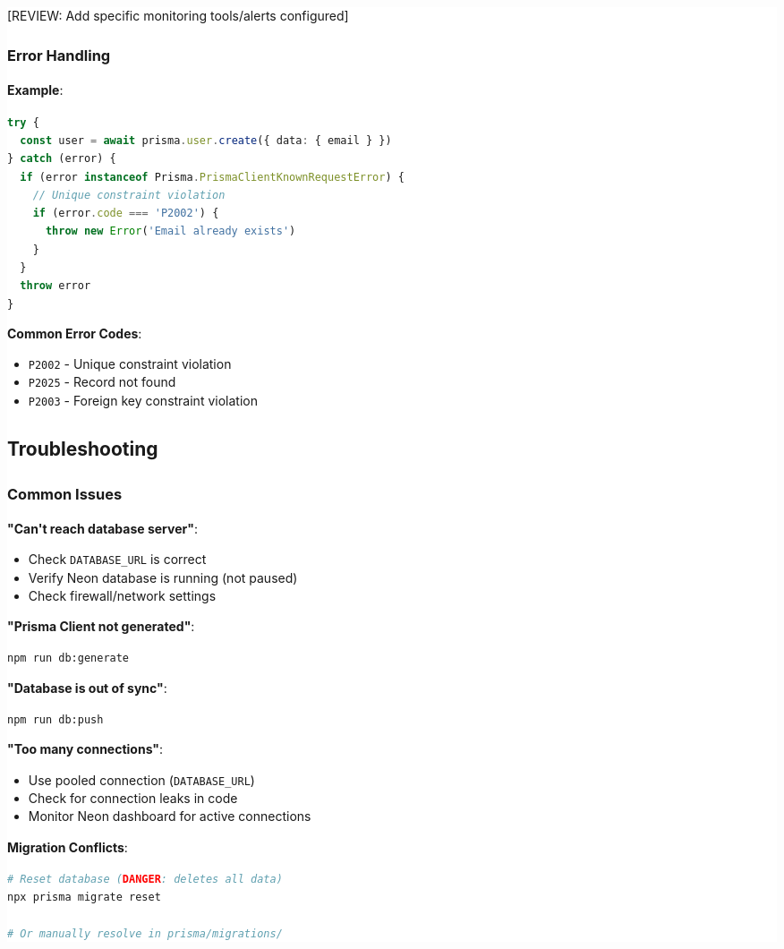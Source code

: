 [REVIEW: Add specific monitoring tools/alerts configured]

### Error Handling

**Example**:
```typescript
try {
  const user = await prisma.user.create({ data: { email } })
} catch (error) {
  if (error instanceof Prisma.PrismaClientKnownRequestError) {
    // Unique constraint violation
    if (error.code === 'P2002') {
      throw new Error('Email already exists')
    }
  }
  throw error
}
```

**Common Error Codes**:
- `P2002` - Unique constraint violation
- `P2025` - Record not found
- `P2003` - Foreign key constraint violation

## Troubleshooting

### Common Issues

**"Can't reach database server"**:
- Check `DATABASE_URL` is correct
- Verify Neon database is running (not paused)
- Check firewall/network settings

**"Prisma Client not generated"**:
```bash
npm run db:generate
```

**"Database is out of sync"**:
```bash
npm run db:push
```

**"Too many connections"**:
- Use pooled connection (`DATABASE_URL`)
- Check for connection leaks in code
- Monitor Neon dashboard for active connections

**Migration Conflicts**:
```bash
# Reset database (DANGER: deletes all data)
npx prisma migrate reset

# Or manually resolve in prisma/migrations/
```
